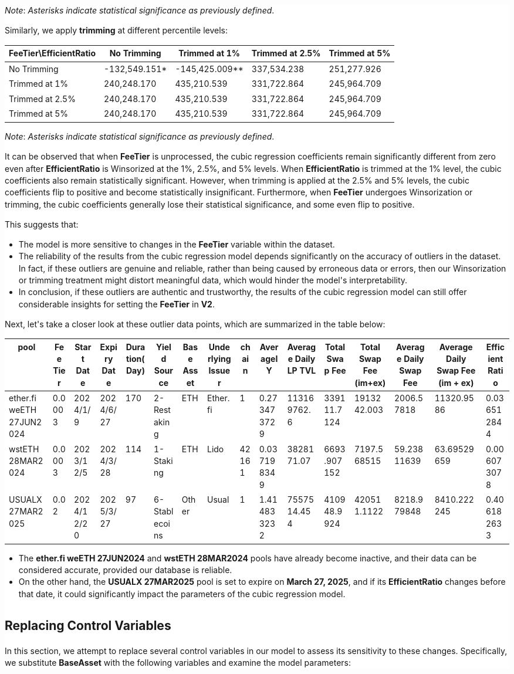 *Note*: *Asterisks indicate statistical significance as previously defined*.

Similarly, we apply **trimming** at different percentile levels:

| FeeTier\EfficientRatio | No Trimming   | Trimmed at 1%  | Trimmed at 2.5% | Trimmed at 5% |
| ---------------------- | ------------- | -------------- | --------------- | ------------- |
| No Trimming            | -132,549.151* | -145,425.009** | 337,534.238     | 251,277.926   |
| Trimmed at 1%          | 240,248.170   | 435,210.539    | 331,722.864     | 245,964.709   |
| Trimmed at 2.5%        | 240,248.170   | 435,210.539    | 331,722.864     | 245,964.709   |
| Trimmed at 5%          | 240,248.170   | 435,210.539    | 331,722.864     | 245,964.709   |

*Note*: *Asterisks indicate statistical significance as previously defined*.

It can be observed that when **FeeTier** is unprocessed, the cubic regression coefficients remain significantly different from zero even after **EfficientRatio** is Winsorized at the 1%, 2.5%, and 5% levels. When **EfficientRatio** is trimmed at the 1% level, the cubic coefficients also remain statistically significant. However, when trimming is applied at the 2.5% and 5% levels, the cubic coefficients flip to positive and become statistically insignificant. Furthermore, when **FeeTier** undergoes Winsorization or trimming, the cubic coefficients generally lose their statistical significance, and some even flip to positive.

This suggests that:

- The model is more sensitive to changes in the **FeeTier** variable within the dataset.
- The reliability of the results from the cubic regression model depends significantly on the accuracy of outliers in the dataset. In fact, if these outliers are genuine and reliable, rather than being caused by erroneous data or errors, then our Winsorization or trimming treatment might distort meaningful data, which would hinder the model's interpretability. 
- In conclusion, if these outliers are authentic and trustworthy, the results of the cubic regression model can still offer considerable insights for setting the **FeeTier** in **V2**.

Next, let's take a closer look at these outlier data points, which are summarized in the table below:

| pool                     | Fee Tier | Start Date | Expiry Date | Duration(Day) | Yield Source  | Base Asset | Underlying Issuer | chain | AverageIY   | Average Daily LP TVL | Total Swap Fee | Total Swap Fee (im+ex) | Average Daily Swap Fee | Average Daily Swap Fee (im + ex) | EfficientRatio |
| ------------------------ | -------- | ---------- | ----------- | ------------- | ------------- | ---------- | ----------------- | ----- | ----------- | -------------------- | -------------- | ---------------------- | ---------------------- | -------------------------------- | -------------- |
| ether.fi weETH 27JUN2024 | 0.0003   | 2024/1/9   | 2024/6/27   | 170           | 2-Restaking   | ETH        | Ether.fi          | 1     | 0.273473729 | 113169762.6          | 339111.7124    | 1913242.003            | 2006.57818             | 11320.9586                       | 0.036512844    |
| wstETH 28MAR2024         | 0.0003   | 2023/12/5  | 2024/3/28   | 114           | 1-Staking     | ETH        | Lido              | 42161 | 0.037198349 | 3828171.07           | 6693.907152    | 7197.568515            | 59.23811639            | 63.69529659                      | 0.006073078    |
| USUALX 27MAR2025         | 0.02     | 2024/12/20 | 2025/3/27   | 97            | 6-Stablecoins | Other      | Usual             | 1     | 1.414833232 | 7557514.454          | 410948.9924    | 420511.1122            | 8218.979848            | 8410.222245                      | 0.406182633    |

- The **ether.fi weETH 27JUN2024** and **wstETH 28MAR2024** pools have already become inactive, and their data can be considered accurate, provided our database is reliable.
- On the other hand, the **USUALX 27MAR2025** pool is set to expire on **March 27, 2025**, and if its **EfficientRatio** changes before that date, it could significantly impact the parameters of the cubic regression model.

## Replacing Control Variables

In this section, we attempt to replace several control variables in our model to assess its sensitivity to these changes. Specifically, we substitute **BaseAsset** with the following variables and examine the model parameters:
